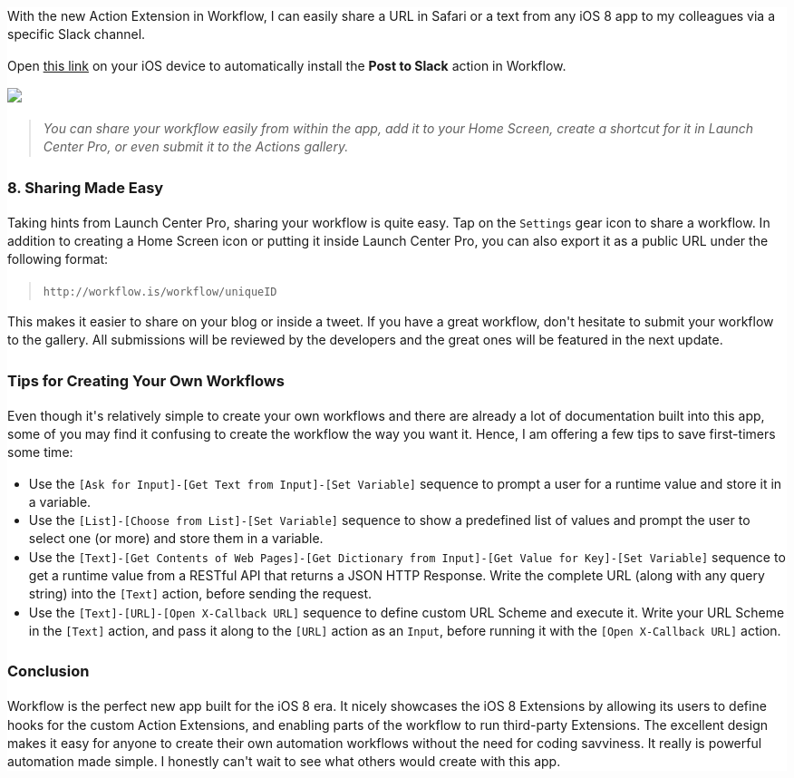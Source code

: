 With the new Action Extension in Workflow, I can easily share a URL in Safari or a text from any iOS 8 app to my colleagues via a specific Slack channel.

Open [this link](https://workflow.is/workflows/7069773c168b4c10a6b9e98ee21c1b21) on your iOS device to automatically install the **Post to Slack** action in Workflow.

![](https://static1.squarespace.com/static/54a612bee4b0421d698cf41e/551f548ce4b0f07e37b3a851/551f548ee4b0f07e37b3b2a4/1418315427233/1000w/Workflow07.jpg)

> _You can share your workflow easily from within the app, add it to your Home Screen, create a shortcut for it in Launch Center Pro, or even submit it to the Actions gallery._

### 8\. Sharing Made Easy

Taking hints from Launch Center Pro, sharing your workflow is quite easy. Tap on the `Settings` gear icon to share a workflow. In addition to creating a Home Screen icon or putting it inside Launch Center Pro, you can also export it as a public URL under the following format:

> `http://workflow.is/workflow/uniqueID`

This makes it easier to share on your blog or inside a tweet. If you have a great workflow, don't hesitate to submit your workflow to the gallery. All submissions will be reviewed by the developers and the great ones will be featured in the next update.

### Tips for Creating Your Own Workflows

Even though it's relatively simple to create your own workflows and there are already a lot of documentation built into this app, some of you may find it confusing to create the workflow the way you want it. Hence, I am offering a few tips to save first-timers some time:

  * Use the `[Ask for Input]-[Get Text from Input]-[Set Variable]` sequence to prompt a user for a runtime value and store it in a variable.
  * Use the `[List]-[Choose from List]-[Set Variable]` sequence to show a predefined list of values and prompt the user to select one (or more) and store them in a variable.
  * Use the `[Text]-[Get Contents of Web Pages]-[Get Dictionary from Input]-[Get Value for Key]-[Set Variable]` sequence to get a runtime value from a RESTful API that returns a JSON HTTP Response. Write the complete URL (along with any query string) into the `[Text]` action, before sending the request. 
  * Use the `[Text]-[URL]-[Open X-Callback URL]` sequence to define custom URL Scheme and execute it. Write your URL Scheme in the `[Text]` action, and pass it along to the `[URL]` action as an `Input`, before running it with the `[Open X-Callback URL]` action.

### Conclusion

Workflow is the perfect new app built for the iOS 8 era. It nicely showcases the iOS 8 Extensions by allowing its users to define hooks for the custom Action Extensions, and enabling parts of the workflow to run third-party Extensions. The excellent design makes it easy for anyone to create their own automation workflows without the need for coding savviness. It really is powerful automation made simple. I honestly can't wait to see what others would create with this app.
